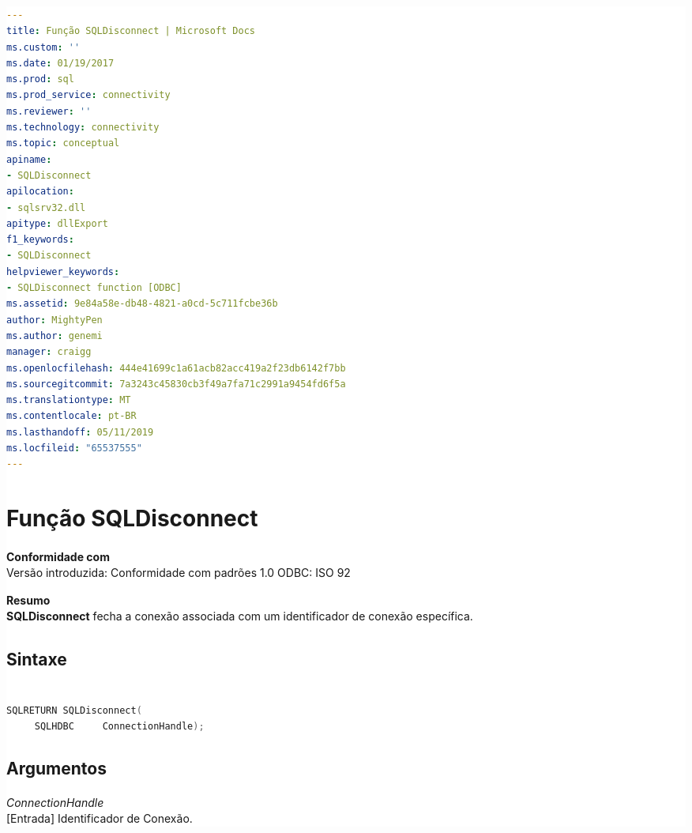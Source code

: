 ```yaml
---
title: Função SQLDisconnect | Microsoft Docs
ms.custom: ''
ms.date: 01/19/2017
ms.prod: sql
ms.prod_service: connectivity
ms.reviewer: ''
ms.technology: connectivity
ms.topic: conceptual
apiname:
- SQLDisconnect
apilocation:
- sqlsrv32.dll
apitype: dllExport
f1_keywords:
- SQLDisconnect
helpviewer_keywords:
- SQLDisconnect function [ODBC]
ms.assetid: 9e84a58e-db48-4821-a0cd-5c711fcbe36b
author: MightyPen
ms.author: genemi
manager: craigg
ms.openlocfilehash: 444e41699c1a61acb82acc419a2f23db6142f7bb
ms.sourcegitcommit: 7a3243c45830cb3f49a7fa71c2991a9454fd6f5a
ms.translationtype: MT
ms.contentlocale: pt-BR
ms.lasthandoff: 05/11/2019
ms.locfileid: "65537555"
---
```

# <a name="sqldisconnect-function"></a>Função SQLDisconnect
**Conformidade com**  
 Versão introduzida: Conformidade com padrões 1.0 ODBC: ISO 92  
  
 **Resumo**  
 **SQLDisconnect** fecha a conexão associada com um identificador de conexão específica.  
  
## <a name="syntax"></a>Sintaxe  
  
```cpp  
  
SQLRETURN SQLDisconnect(  
     SQLHDBC     ConnectionHandle);  
```  
  
## <a name="arguments"></a>Argumentos  
 *ConnectionHandle*  
 [Entrada] Identificador de Conexão.  
  